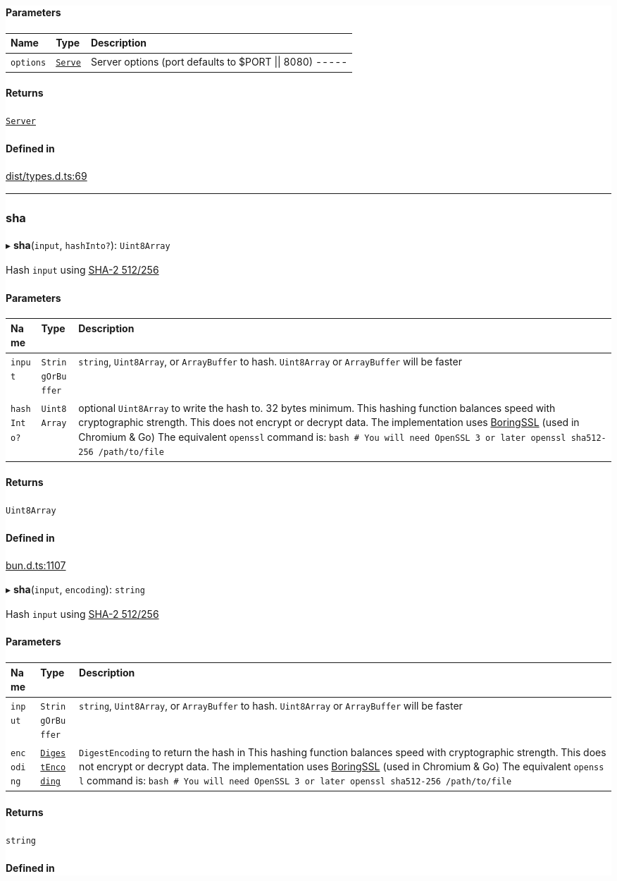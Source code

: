#### Parameters

| Name | Type | Description |
| :------ | :------ | :------ |
| `options` | [`Serve`](https://github.com/oven-sh/bun-types/blob/master/api-docs/modules/bun_.md#serve) | Server options (port defaults to $PORT \|\| 8080)  ----- |

#### Returns

[`Server`](https://github.com/oven-sh/bun-types/blob/master/api-docs/interfaces/bun_.Server.md)

#### Defined in

[dist/types.d.ts:69](https://github.com/valgaze/bun-types/blob/6f8dbf8/dist/types.d.ts#L69)

___

### sha

▸ **sha**(`input`, `hashInto?`): `Uint8Array`

Hash `input` using [SHA-2 512/256](https://en.wikipedia.org/wiki/SHA-2#Comparison_of_SHA_functions)

#### Parameters

| Name | Type | Description |
| :------ | :------ | :------ |
| `input` | `StringOrBuffer` | `string`, `Uint8Array`, or `ArrayBuffer` to hash. `Uint8Array` or `ArrayBuffer` will be faster |
| `hashInto?` | `Uint8Array` | optional `Uint8Array` to write the hash to. 32 bytes minimum.  This hashing function balances speed with cryptographic strength. This does not encrypt or decrypt data.  The implementation uses [BoringSSL](https://boringssl.googlesource.com/boringssl) (used in Chromium & Go)  The equivalent `openssl` command is:  ```bash # You will need OpenSSL 3 or later openssl sha512-256 /path/to/file ``` |

#### Returns

`Uint8Array`

#### Defined in

[bun.d.ts:1107](https://github.com/valgaze/bun-types/blob/6f8dbf8/bun.d.ts#L1107)

▸ **sha**(`input`, `encoding`): `string`

Hash `input` using [SHA-2 512/256](https://en.wikipedia.org/wiki/SHA-2#Comparison_of_SHA_functions)

#### Parameters

| Name | Type | Description |
| :------ | :------ | :------ |
| `input` | `StringOrBuffer` | `string`, `Uint8Array`, or `ArrayBuffer` to hash. `Uint8Array` or `ArrayBuffer` will be faster |
| `encoding` | [`DigestEncoding`](https://github.com/oven-sh/bun-types/blob/master/api-docs/modules/bun_.md#digestencoding) | `DigestEncoding` to return the hash in  This hashing function balances speed with cryptographic strength. This does not encrypt or decrypt data.  The implementation uses [BoringSSL](https://boringssl.googlesource.com/boringssl) (used in Chromium & Go)  The equivalent `openssl` command is:  ```bash # You will need OpenSSL 3 or later openssl sha512-256 /path/to/file ``` |

#### Returns

`string`

#### Defined in
